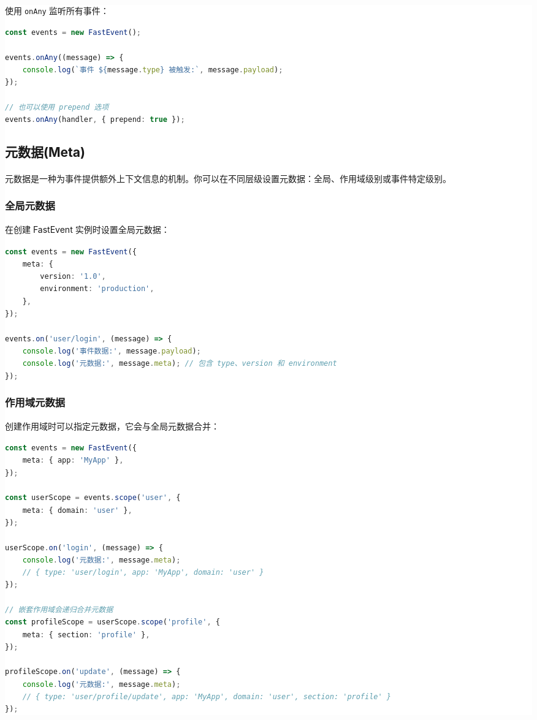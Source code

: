 使用 `onAny` 监听所有事件：

```typescript
const events = new FastEvent();

events.onAny((message) => {
    console.log(`事件 ${message.type} 被触发:`, message.payload);
});

// 也可以使用 prepend 选项
events.onAny(handler, { prepend: true });
```

## 元数据(Meta)

元数据是一种为事件提供额外上下文信息的机制。你可以在不同层级设置元数据：全局、作用域级别或事件特定级别。

### 全局元数据

在创建 FastEvent 实例时设置全局元数据：

```typescript
const events = new FastEvent({
    meta: {
        version: '1.0',
        environment: 'production',
    },
});

events.on('user/login', (message) => {
    console.log('事件数据:', message.payload);
    console.log('元数据:', message.meta); // 包含 type、version 和 environment
});
```

### 作用域元数据

创建作用域时可以指定元数据，它会与全局元数据合并：

```typescript
const events = new FastEvent({
    meta: { app: 'MyApp' },
});

const userScope = events.scope('user', {
    meta: { domain: 'user' },
});

userScope.on('login', (message) => {
    console.log('元数据:', message.meta);
    // { type: 'user/login', app: 'MyApp', domain: 'user' }
});

// 嵌套作用域会递归合并元数据
const profileScope = userScope.scope('profile', {
    meta: { section: 'profile' },
});

profileScope.on('update', (message) => {
    console.log('元数据:', message.meta);
    // { type: 'user/profile/update', app: 'MyApp', domain: 'user', section: 'profile' }
});
```
